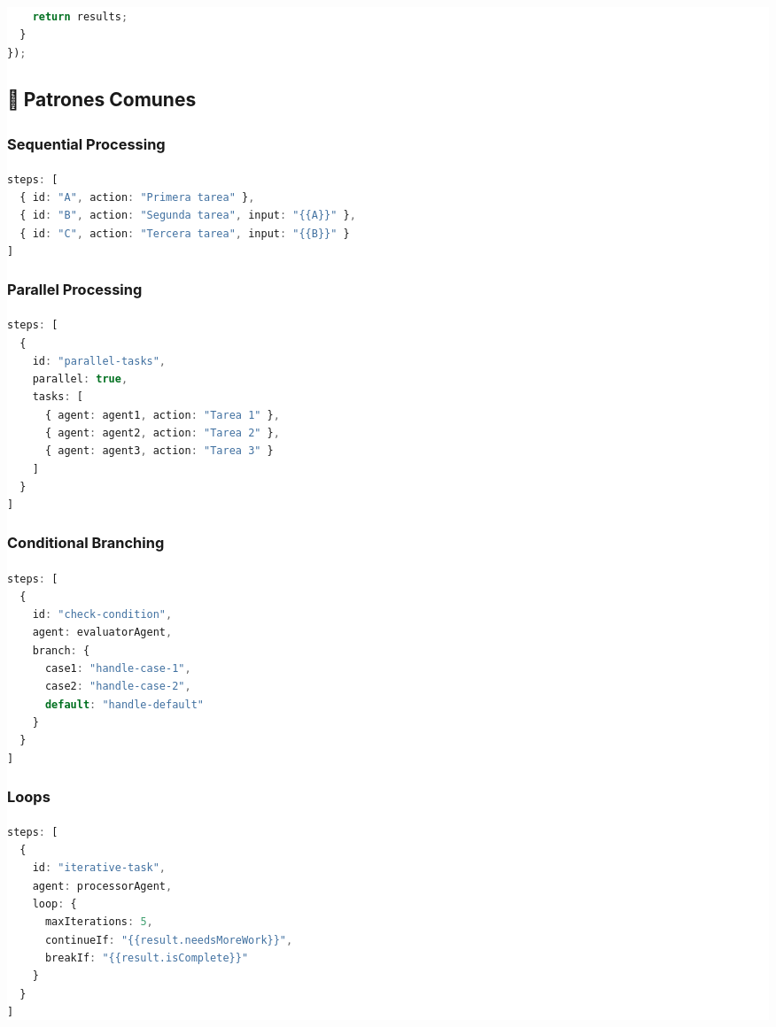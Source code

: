 ```typescript
    return results;
  }
});
```

## 🎯 Patrones Comunes

### Sequential Processing
```typescript
steps: [
  { id: "A", action: "Primera tarea" },
  { id: "B", action: "Segunda tarea", input: "{{A}}" },
  { id: "C", action: "Tercera tarea", input: "{{B}}" }
]
```

### Parallel Processing
```typescript
steps: [
  {
    id: "parallel-tasks",
    parallel: true,
    tasks: [
      { agent: agent1, action: "Tarea 1" },
      { agent: agent2, action: "Tarea 2" },
      { agent: agent3, action: "Tarea 3" }
    ]
  }
]
```

### Conditional Branching
```typescript
steps: [
  {
    id: "check-condition",
    agent: evaluatorAgent,
    branch: {
      case1: "handle-case-1",
      case2: "handle-case-2",
      default: "handle-default"
    }
  }
]
```

### Loops
```typescript
steps: [
  {
    id: "iterative-task",
    agent: processorAgent,
    loop: {
      maxIterations: 5,
      continueIf: "{{result.needsMoreWork}}",
      breakIf: "{{result.isComplete}}"
    }
  }
]
```
